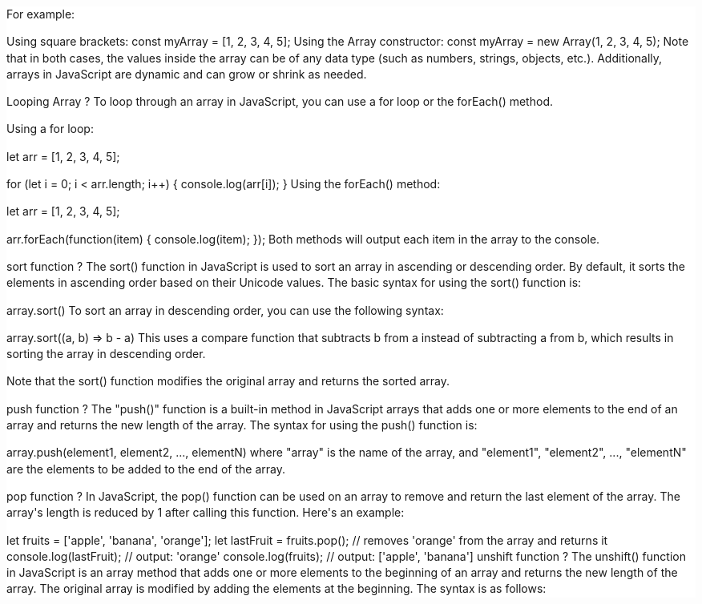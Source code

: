 For example:

Using square brackets:
const myArray = [1, 2, 3, 4, 5];
Using the Array constructor:
const myArray = new Array(1, 2, 3, 4, 5);
Note that in both cases, the values inside the array can be of any data type (such as numbers, strings, objects, etc.). Additionally, arrays in JavaScript are dynamic and can grow or shrink as needed.

Looping Array ?
To loop through an array in JavaScript, you can use a for loop or the forEach() method.

Using a for loop:

let arr = [1, 2, 3, 4, 5];

for (let i = 0; i < arr.length; i++) {
  console.log(arr[i]);
}
Using the forEach() method:

let arr = [1, 2, 3, 4, 5];

arr.forEach(function(item) {
  console.log(item);
});
Both methods will output each item in the array to the console.

sort function ?
The sort() function in JavaScript is used to sort an array in ascending or descending order. By default, it sorts the elements in ascending order based on their Unicode values. The basic syntax for using the sort() function is:

array.sort()
To sort an array in descending order, you can use the following syntax:

array.sort((a, b) => b - a)
This uses a compare function that subtracts b from a instead of subtracting a from b, which results in sorting the array in descending order.

Note that the sort() function modifies the original array and returns the sorted array.

push function ?
The "push()" function is a built-in method in JavaScript arrays that adds one or more elements to the end of an array and returns the new length of the array. The syntax for using the push() function is:

array.push(element1, element2, ..., elementN)
where "array" is the name of the array, and "element1", "element2", ..., "elementN" are the elements to be added to the end of the array.

pop function ?
In JavaScript, the pop() function can be used on an array to remove and return the last element of the array. The array's length is reduced by 1 after calling this function. Here's an example:

let fruits = ['apple', 'banana', 'orange'];
let lastFruit = fruits.pop(); // removes 'orange' from the array and returns it
console.log(lastFruit); // output: 'orange'
console.log(fruits); // output: ['apple', 'banana']
unshift function ?
The unshift() function in JavaScript is an array method that adds one or more elements to the beginning of an array and returns the new length of the array. The original array is modified by adding the elements at the beginning. The syntax is as follows:
